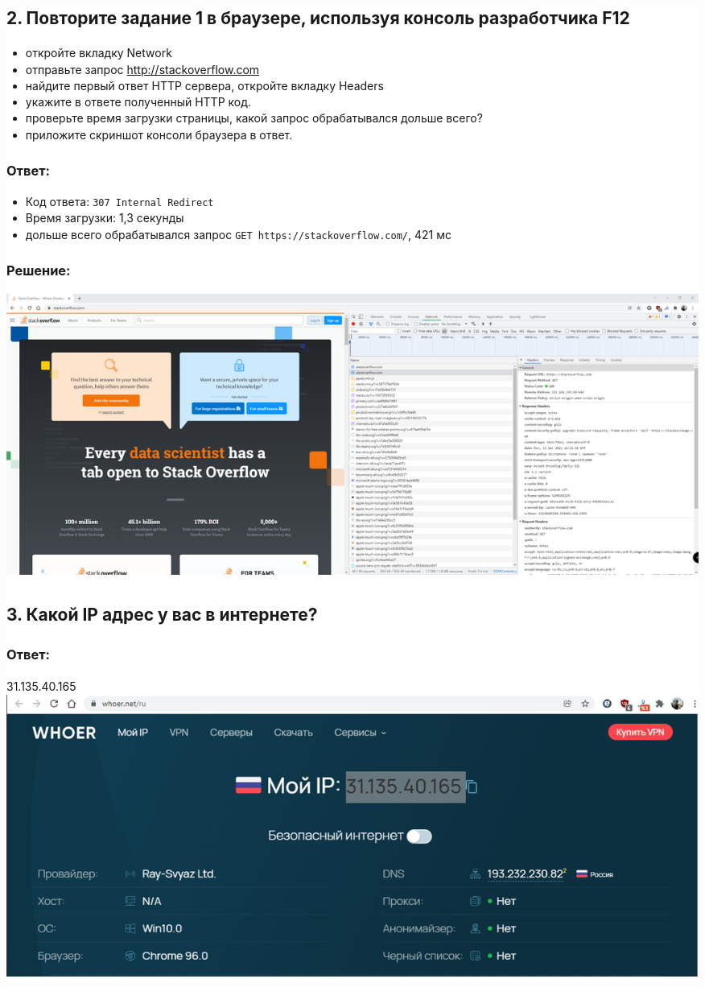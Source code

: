 ## 2. Повторите задание 1 в браузере, используя консоль разработчика F12
* откройте вкладку Network
* отправьте запрос http://stackoverflow.com
* найдите первый ответ HTTP сервера, откройте вкладку Headers
* укажите в ответе полученный HTTP код.
* проверьте время загрузки страницы, какой запрос обрабатывался дольше всего?
* приложите скриншот консоли браузера в ответ.

### Ответ:
* Код ответа: `307 Internal Redirect`
* Время загрузки: 1,3 секунды
* дольше всего обрабатывался запрос `GET https://stackoverflow.com/`, 421 мс
### Решение:
![img.png](img/ex3.6-img1.png)

## 3. Какой IP адрес у вас в интернете?
### Ответ:
31.135.40.165 
![img.png](img/ex3.6-img2.png)
